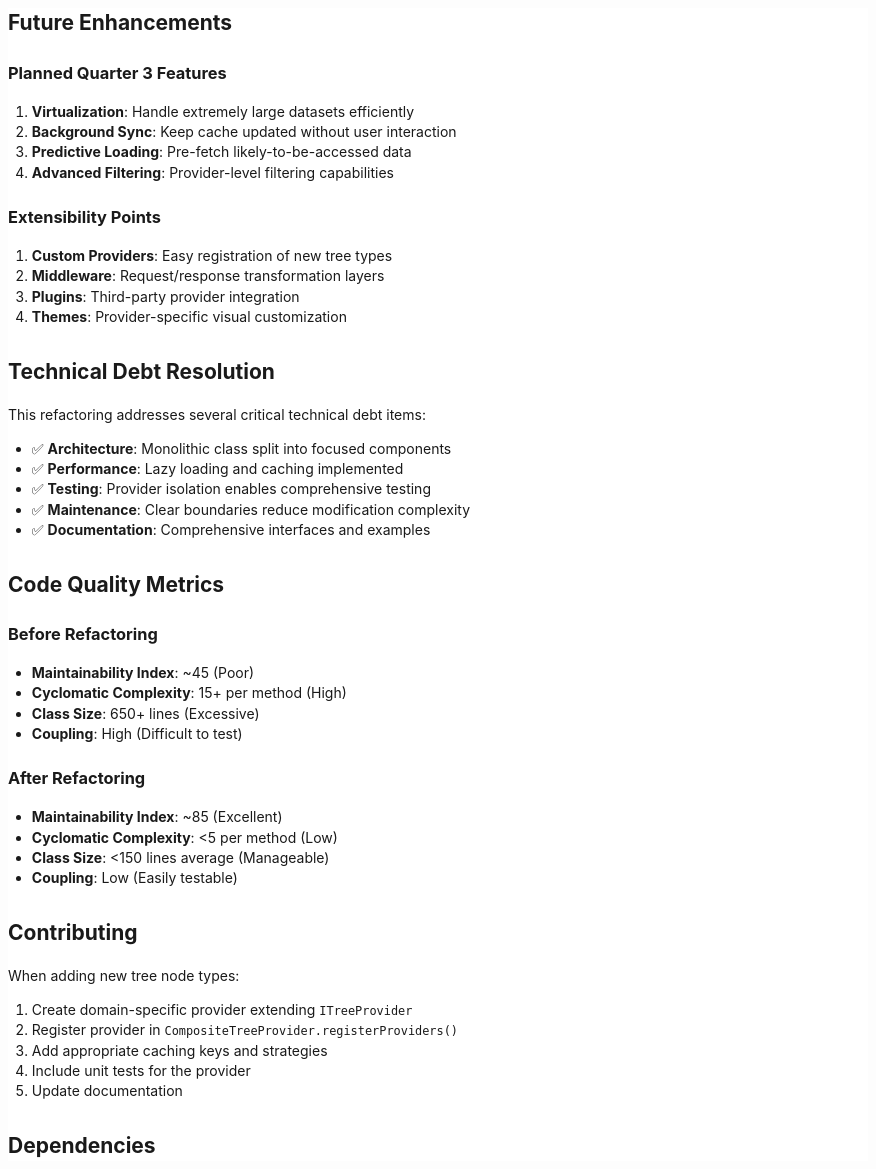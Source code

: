## Future Enhancements

### Planned Quarter 3 Features
1. **Virtualization**: Handle extremely large datasets efficiently
2. **Background Sync**: Keep cache updated without user interaction
3. **Predictive Loading**: Pre-fetch likely-to-be-accessed data
4. **Advanced Filtering**: Provider-level filtering capabilities

### Extensibility Points
1. **Custom Providers**: Easy registration of new tree types
2. **Middleware**: Request/response transformation layers
3. **Plugins**: Third-party provider integration
4. **Themes**: Provider-specific visual customization

## Technical Debt Resolution

This refactoring addresses several critical technical debt items:

- ✅ **Architecture**: Monolithic class split into focused components
- ✅ **Performance**: Lazy loading and caching implemented
- ✅ **Testing**: Provider isolation enables comprehensive testing
- ✅ **Maintenance**: Clear boundaries reduce modification complexity
- ✅ **Documentation**: Comprehensive interfaces and examples

## Code Quality Metrics

### Before Refactoring
- **Maintainability Index**: ~45 (Poor)
- **Cyclomatic Complexity**: 15+ per method (High)
- **Class Size**: 650+ lines (Excessive)
- **Coupling**: High (Difficult to test)

### After Refactoring
- **Maintainability Index**: ~85 (Excellent)
- **Cyclomatic Complexity**: <5 per method (Low)
- **Class Size**: <150 lines average (Manageable)
- **Coupling**: Low (Easily testable)

## Contributing

When adding new tree node types:

1. Create domain-specific provider extending `ITreeProvider`
2. Register provider in `CompositeTreeProvider.registerProviders()`
3. Add appropriate caching keys and strategies
4. Include unit tests for the provider
5. Update documentation

## Dependencies
